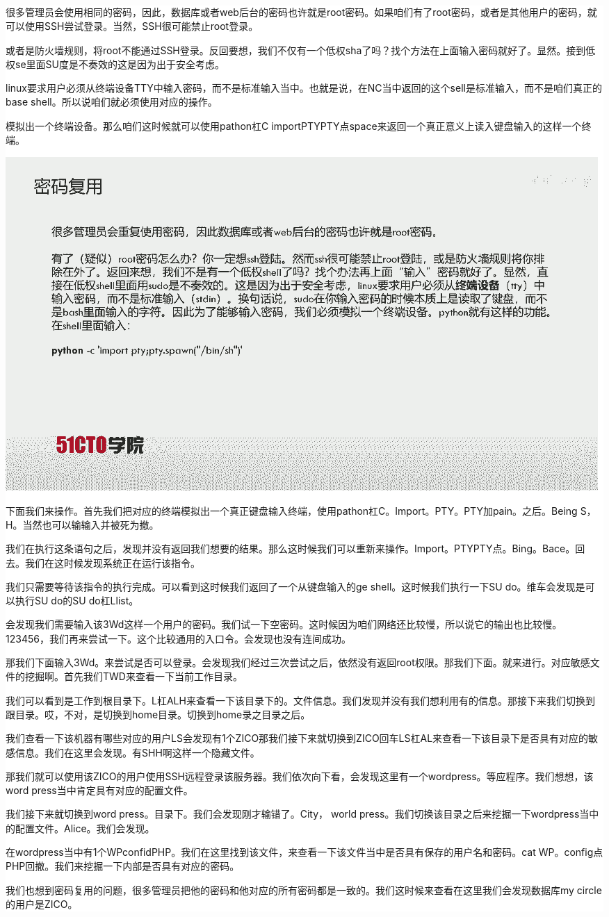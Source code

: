 很多管理员会使用相同的密码，因此，数据库或者web后台的密码也许就是root密码。如果咱们有了root密码，或者是其他用户的密码，就可以使用SSH尝试登录。当然，SSH很可能禁止root登录。

或者是防火墙规则，将root不能通过SSH登录。反回要想，我们不仅有一个低权sha了吗？找个方法在上面输入密码就好了。显然。接到低权se里面SU度是不奏效的这是因为出于安全考虑。

linux要求用户必须从终端设备TTY中输入密码，而不是标准输入当中。也就是说，在NC当中返回的这个sell是标准输入，而不是咱们真正的base shell。所以说咱们就必须使用对应的操作。

模拟出一个终端设备。那么咱们这时候就可以使用pathon杠C importPTYPTY点space来返回一个真正意义上读入键盘输入的这样一个终端。



![](img/87a4d6faffbdad1f6aea6c9be222a94d_15.png)

下面我们来操作。首先我们把对应的终端模拟出一个真正键盘输入终端，使用pathon杠C。Import。PTY。PTY加pain。之后。Being S， H。当然也可以输输入并被死为撤。

我们在执行这条语句之后，发现并没有返回我们想要的结果。那么这时候我们可以重新来操作。Import。PTYPTY点。Bing。Bace。回去。我们在这时候发现系统正在运行该指令。

我们只需要等待该指令的执行完成。可以看到这时候我们返回了一个从键盘输入的ge shell。这时候我们执行一下SU do。维车会发现是可以执行SU do的SU do杠Llist。

会发现我们需要输入该3Wd这样一个用户的密码。我们试一下空密码。这时候因为咱们网络还比较慢，所以说它的输出也比较慢。123456，我们再来尝试一下。这个比较通用的入口令。会发现也没有连间成功。

那我们下面输入3Wd。来尝试是否可以登录。会发现我们经过三次尝试之后，依然没有返回root权限。那我们下面。就来进行。对应敏感文件的挖掘啊。首先我们TWD来查看一下当前工作目录。

我们可以看到是工作到根目录下。L杠ALH来查看一下该目录下的。文件信息。我们发现并没有我们想利用有的信息。那接下来我们切换到跟目录。哎，不对，是切换到home目录。切换到home录之目录之后。

我们查看一下该机器有哪些对应的用户LS会发现有1个ZICO那我们接下来就切换到ZICO回车LS杠AL来查看一下该目录下是否具有对应的敏感信息。我们在这里会发现。有SHH啊这样一个隐藏文件。

那我们就可以使用该ZICO的用户使用SSH远程登录该服务器。我们依次向下看，会发现这里有一个wordpress。等应程序。我们想想，该word press当中肯定具有对应的配置文件。

我们接下来就切换到word press。目录下。我们会发现刚才输错了。City， world press。我们切换该目录之后来挖掘一下wordpress当中的配置文件。Alice。我们会发现。

在wordpress当中有1个WPconfidPHP。我们在这里找到该文件，来查看一下该文件当中是否具有保存的用户名和密码。cat WP。config点PHP回撤。我们来挖掘一下内部是否具有对应的密码。

我们也想到密码复用的问题，很多管理员把他的密码和他对应的所有密码都是一致的。我们这时候来查看在这里我们会发现数据库my circle的用户是ZICO。
